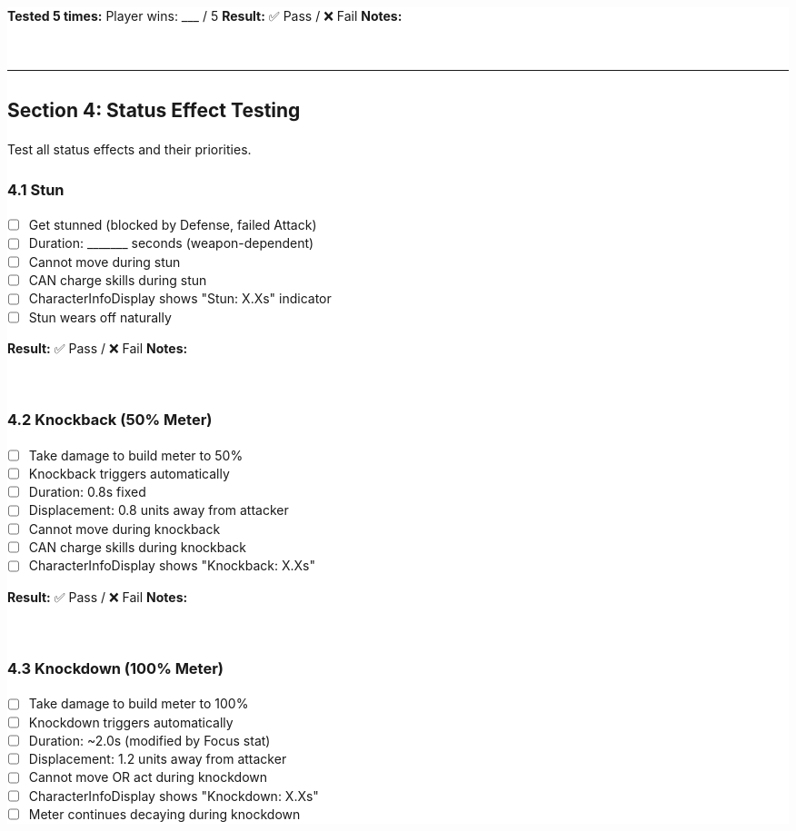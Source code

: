 **Tested 5 times:** Player wins: ___ / 5
**Result:** ✅ Pass / ❌ Fail
**Notes:**
```


```

---

## Section 4: Status Effect Testing

Test all status effects and their priorities.

### 4.1 Stun
- [ ] Get stunned (blocked by Defense, failed Attack)
- [ ] Duration: _______ seconds (weapon-dependent)
- [ ] Cannot move during stun
- [ ] CAN charge skills during stun
- [ ] CharacterInfoDisplay shows "Stun: X.Xs" indicator
- [ ] Stun wears off naturally

**Result:** ✅ Pass / ❌ Fail
**Notes:**
```


```

### 4.2 Knockback (50% Meter)
- [ ] Take damage to build meter to 50%
- [ ] Knockback triggers automatically
- [ ] Duration: 0.8s fixed
- [ ] Displacement: 0.8 units away from attacker
- [ ] Cannot move during knockback
- [ ] CAN charge skills during knockback
- [ ] CharacterInfoDisplay shows "Knockback: X.Xs"

**Result:** ✅ Pass / ❌ Fail
**Notes:**
```


```

### 4.3 Knockdown (100% Meter)
- [ ] Take damage to build meter to 100%
- [ ] Knockdown triggers automatically
- [ ] Duration: ~2.0s (modified by Focus stat)
- [ ] Displacement: 1.2 units away from attacker
- [ ] Cannot move OR act during knockdown
- [ ] CharacterInfoDisplay shows "Knockdown: X.Xs"
- [ ] Meter continues decaying during knockdown
